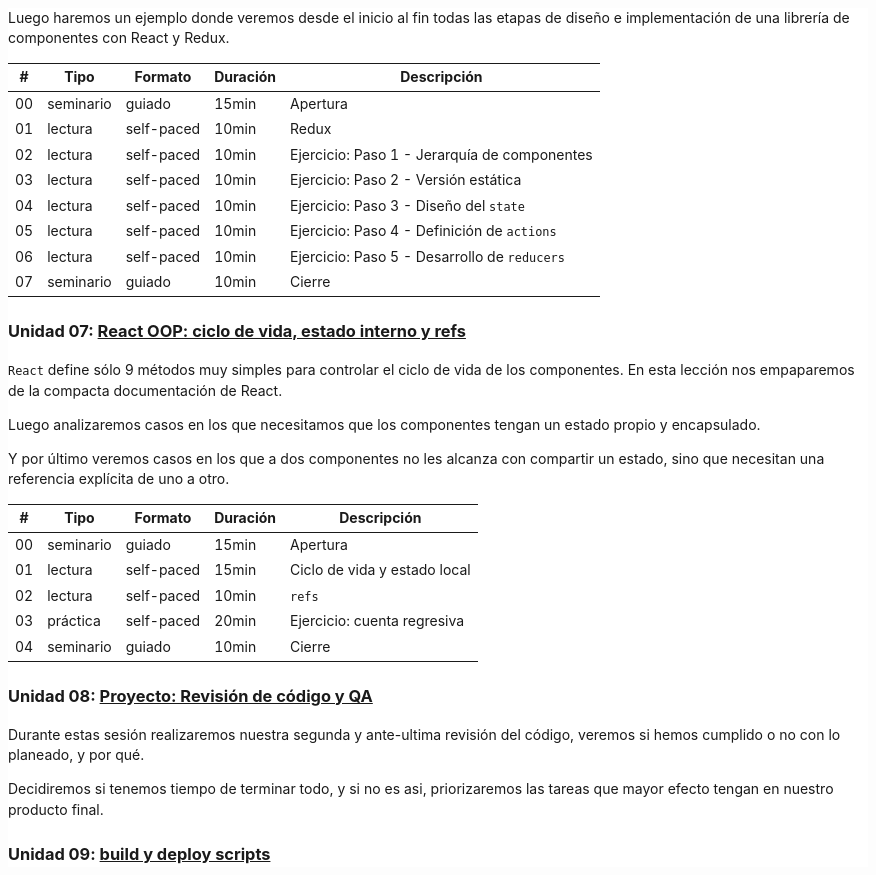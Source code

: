 Luego haremos un ejemplo donde veremos desde el inicio al fin todas las etapas
de diseño e implementación de una librería de componentes con React y Redux.

|  # |  Tipo     | Formato    | Duración | Descripción
|----|-----------|------------|----------|------------
| 00 | seminario | guiado     |   15min  | Apertura
| 01 | lectura   | self-paced |   10min  | Redux
| 02 | lectura   | self-paced |   10min  | Ejercicio: Paso 1 - Jerarquía de componentes
| 03 | lectura   | self-paced |   10min  | Ejercicio: Paso 2 - Versión estática
| 04 | lectura   | self-paced |   10min  | Ejercicio: Paso 3 - Diseño del `state`
| 05 | lectura   | self-paced |   10min  | Ejercicio: Paso 4 - Definición de `actions`
| 06 | lectura   | self-paced |   10min  | Ejercicio: Paso 5 - Desarrollo de `reducers`
| 07 | seminario | guiado     |   10min  | Cierre

### Unidad 07: [React OOP: ciclo de vida, estado interno y refs](07-oop)

`React` define sólo 9 métodos muy simples para controlar el ciclo de vida de los
componentes. En esta lección nos empaparemos de la compacta documentación de
React.

Luego analizaremos casos en los que necesitamos que los componentes tengan un
estado propio y encapsulado.

Y por último veremos casos en los que a dos componentes no les alcanza con
compartir un estado, sino que necesitan una referencia explícita de uno a otro.

|  # |  Tipo     | Formato    | Duración | Descripción
|----|-----------|------------|----------|------------
| 00 | seminario | guiado     |   15min  | Apertura
| 01 | lectura   | self-paced |   15min  | Ciclo de vida y estado local
| 02 | lectura   | self-paced |   10min  | `refs`
| 03 | práctica  | self-paced |   20min  | Ejercicio: cuenta regresiva
| 04 | seminario | guiado     |   10min  | Cierre

### Unidad 08: [Proyecto: Revisión de código y QA](08-workshop)

Durante estas sesión realizaremos nuestra segunda y ante-ultima revisión del
código, veremos si hemos cumplido o no con lo planeado, y por qué.

Decidiremos si tenemos tiempo de terminar todo, y si no es asi, priorizaremos
las tareas que mayor efecto tengan en nuestro producto final.

### Unidad 09: [build y deploy scripts](09-build-tools)
